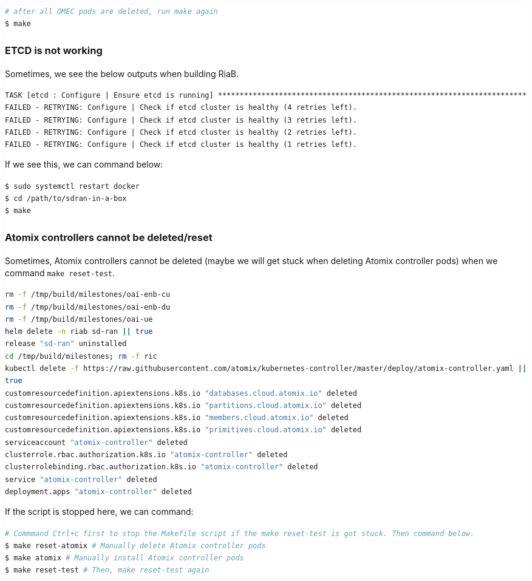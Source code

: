 ```bash
# after all OMEC pods are deleted, run make again
$ make
```

### ETCD is not working
Sometimes, we see the below outputs when building RiaB.
```text
TASK [etcd : Configure | Ensure etcd is running] ***********************************************************************
FAILED - RETRYING: Configure | Check if etcd cluster is healthy (4 retries left).
FAILED - RETRYING: Configure | Check if etcd cluster is healthy (3 retries left).
FAILED - RETRYING: Configure | Check if etcd cluster is healthy (2 retries left).
FAILED - RETRYING: Configure | Check if etcd cluster is healthy (1 retries left).
```

If we see this, we can command below:
```bash
$ sudo systemctl restart docker
$ cd /path/to/sdran-in-a-box
$ make
```

### Atomix controllers cannot be deleted/reset
Sometimes, Atomix controllers cannot be deleted (maybe we will get stuck when deleting Atomix controller pods) when we command `make reset-test`.
```bash
rm -f /tmp/build/milestones/oai-enb-cu
rm -f /tmp/build/milestones/oai-enb-du
rm -f /tmp/build/milestones/oai-ue
helm delete -n riab sd-ran || true
release "sd-ran" uninstalled
cd /tmp/build/milestones; rm -f ric
kubectl delete -f https://raw.githubusercontent.com/atomix/kubernetes-controller/master/deploy/atomix-controller.yaml || true
customresourcedefinition.apiextensions.k8s.io "databases.cloud.atomix.io" deleted
customresourcedefinition.apiextensions.k8s.io "partitions.cloud.atomix.io" deleted
customresourcedefinition.apiextensions.k8s.io "members.cloud.atomix.io" deleted
customresourcedefinition.apiextensions.k8s.io "primitives.cloud.atomix.io" deleted
serviceaccount "atomix-controller" deleted
clusterrole.rbac.authorization.k8s.io "atomix-controller" deleted
clusterrolebinding.rbac.authorization.k8s.io "atomix-controller" deleted
service "atomix-controller" deleted
deployment.apps "atomix-controller" deleted
```

If the script is stopped here, we can command:
```bash
# Commmand Ctrl+c first to stop the Makefile script if the make reset-test is got stuck. Then command below.
$ make reset-atomix # Manually delete Atomix controller pods
$ make atomix # Manually install Atomix controller pods
$ make reset-test # Then, make reset-test again
```
